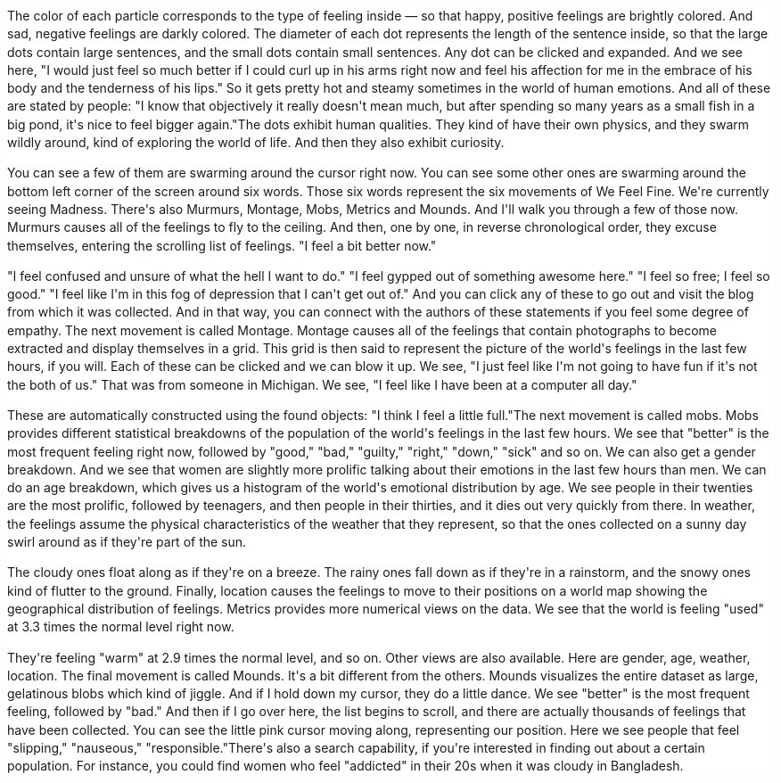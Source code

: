The color of each particle corresponds to the type of feeling inside — so that happy,
positive feelings are brightly colored. And sad, negative feelings are darkly colored. The
diameter of each dot represents the length of the sentence inside, so that the large dots
contain large sentences, and the small dots contain small sentences. Any dot can be
clicked and expanded. And we see here, "I would just feel so much better if I could curl
up in his arms right now and feel his affection for me in the embrace of his body and the
tenderness of his lips." So it gets pretty hot and steamy sometimes in the world of human
emotions. And all of these are stated by people: "I know that objectively it really
doesn't mean much, but after spending so many years as a small fish in a big pond, it's
nice to feel bigger again."The dots exhibit human qualities. They kind of have their own
physics, and they swarm wildly around, kind of exploring the world of life. And then they
also exhibit curiosity.

You can see a few of them are swarming around the cursor right now. You can see some other
ones are swarming around the bottom left corner of the screen around six words. Those six
words represent the six movements of We Feel Fine. We're currently seeing Madness. There's
also Murmurs, Montage, Mobs, Metrics and Mounds. And I'll walk you through a few of those
now. Murmurs causes all of the feelings to fly to the ceiling. And then, one by one, in
reverse chronological order, they excuse themselves, entering the scrolling list of
feelings. "I feel a bit better now."

"I feel confused and unsure of what the hell I want to do." "I feel gypped out of
something awesome here." "I feel so free; I feel so good." "I feel like I'm in this fog of
depression that I can't get out of." And you can click any of these to go out and visit
the blog from which it was collected. And in that way, you can connect with the authors of
these statements if you feel some degree of empathy. The next movement is called Montage.
Montage causes all of the feelings that contain photographs to become extracted and
display themselves in a grid. This grid is then said to represent the picture of the
world's feelings in the last few hours, if you will. Each of these can be clicked and we
can blow it up. We see, "I just feel like I'm not going to have fun if it's not the both
of us." That was from someone in Michigan. We see, "I feel like I have been at a computer
all day."

These are automatically constructed using the found objects: "I think I feel a little
full."The next movement is called mobs. Mobs provides different statistical breakdowns of
the population of the world's feelings in the last few hours. We see that "better" is the
most frequent feeling right now, followed by "good," "bad," "guilty," "right," "down,"
"sick" and so on. We can also get a gender breakdown. And we see that women are slightly
more prolific talking about their emotions in the last few hours than men. We can do an
age breakdown, which gives us a histogram of the world's emotional distribution by age. We
see people in their twenties are the most prolific, followed by teenagers, and then people
in their thirties, and it dies out very quickly from there. In weather, the feelings
assume the physical characteristics of the weather that they represent, so that the ones
collected on a sunny day swirl around as if they're part of the sun.

The cloudy ones float along as if they're on a breeze. The rainy ones fall down as if
they're in a rainstorm, and the snowy ones kind of flutter to the ground. Finally, location
causes the feelings to move to their positions on a world map showing the geographical
distribution of feelings. Metrics provides more numerical views on the data. We see that
the world is feeling "used" at 3.3 times the normal level right now.

They're feeling "warm" at 2.9 times the normal level, and so on. Other views are also
available. Here are gender, age, weather, location. The final movement is called Mounds.
It's a bit different from the others. Mounds visualizes the entire dataset as large,
gelatinous blobs which kind of jiggle. And if I hold down my cursor, they do a little
dance. We see "better" is the most frequent feeling, followed by "bad." And then if I go
over here, the list begins to scroll, and there are actually thousands of feelings that
have been collected. You can see the little pink cursor moving along, representing our
position. Here we see people that feel "slipping," "nauseous," "responsible."There's also
a search capability, if you're interested in finding out about a certain population. For
instance, you could find women who feel "addicted" in their 20s when it was cloudy in
Bangladesh.
